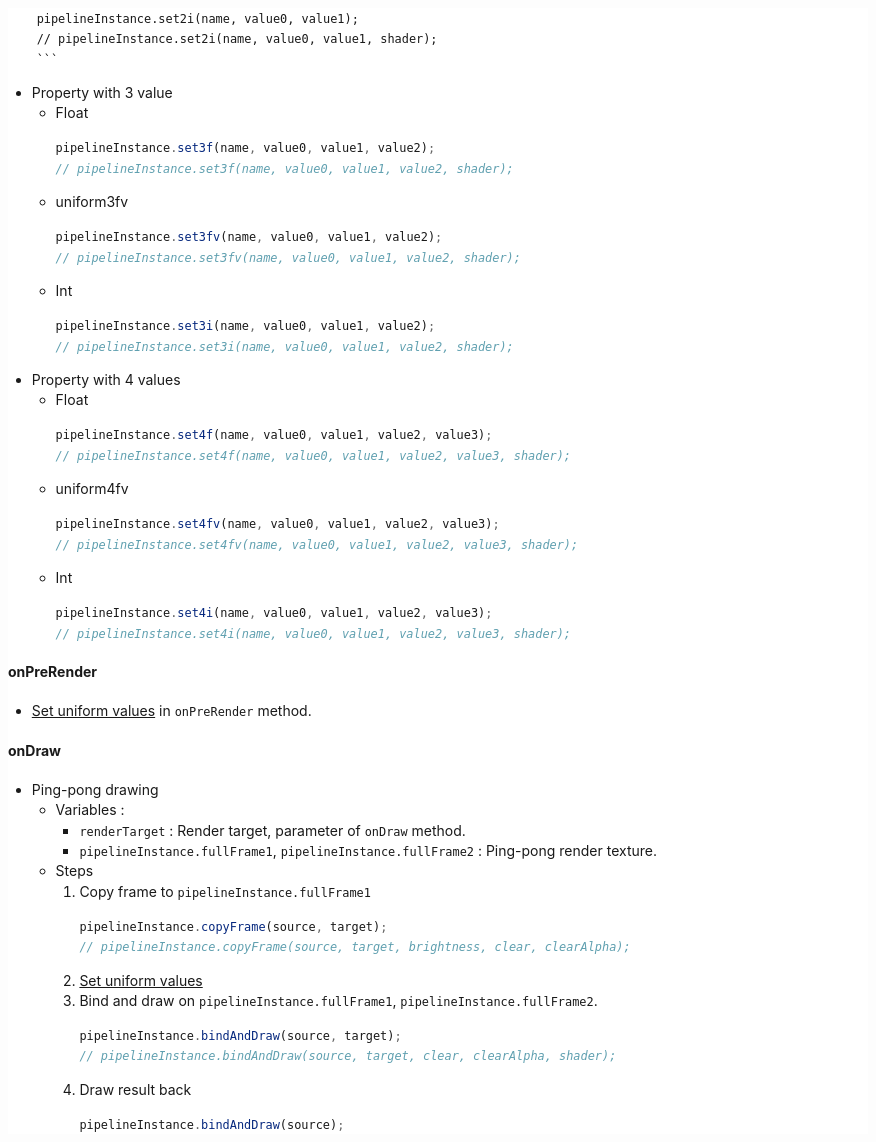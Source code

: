         pipelineInstance.set2i(name, value0, value1);
        // pipelineInstance.set2i(name, value0, value1, shader);
        ``` 
- Property with 3 value
    - Float
        ```javascript
        pipelineInstance.set3f(name, value0, value1, value2);
        // pipelineInstance.set3f(name, value0, value1, value2, shader);
        ```
    - uniform3fv
        ```javascript
        pipelineInstance.set3fv(name, value0, value1, value2);
        // pipelineInstance.set3fv(name, value0, value1, value2, shader);
        ```
    - Int
        ```javascript
        pipelineInstance.set3i(name, value0, value1, value2);
        // pipelineInstance.set3i(name, value0, value1, value2, shader);
        ```
- Property with 4 values
    - Float
        ```javascript
        pipelineInstance.set4f(name, value0, value1, value2, value3);
        // pipelineInstance.set4f(name, value0, value1, value2, value3, shader);
        ```
    - uniform4fv
        ```javascript
        pipelineInstance.set4fv(name, value0, value1, value2, value3);
        // pipelineInstance.set4fv(name, value0, value1, value2, value3, shader);
        ```
    - Int
        ```javascript
        pipelineInstance.set4i(name, value0, value1, value2, value3);
        // pipelineInstance.set4i(name, value0, value1, value2, value3, shader);
        ```

#### onPreRender

- [Set uniform values](postfx-pipeline.md#set-uniform-values) in `onPreRender` method.

#### onDraw

- Ping-pong drawing
    - Variables : 
        - `renderTarget` : Render target, parameter of `onDraw` method.
        - `pipelineInstance.fullFrame1`, `pipelineInstance.fullFrame2` : Ping-pong render texture.
    - Steps
        1. Copy frame to `pipelineInstance.fullFrame1`
            ```javascript
            pipelineInstance.copyFrame(source, target);
            // pipelineInstance.copyFrame(source, target, brightness, clear, clearAlpha);
            ```
        1. [Set uniform values](postfx-pipeline.md#set-uniform-values)
        1. Bind and draw on `pipelineInstance.fullFrame1`, `pipelineInstance.fullFrame2`.
            ```javascript
            pipelineInstance.bindAndDraw(source, target);
            // pipelineInstance.bindAndDraw(source, target, clear, clearAlpha, shader);
            ```
        1. Draw result back
            ```javascript
            pipelineInstance.bindAndDraw(source);
            ```
